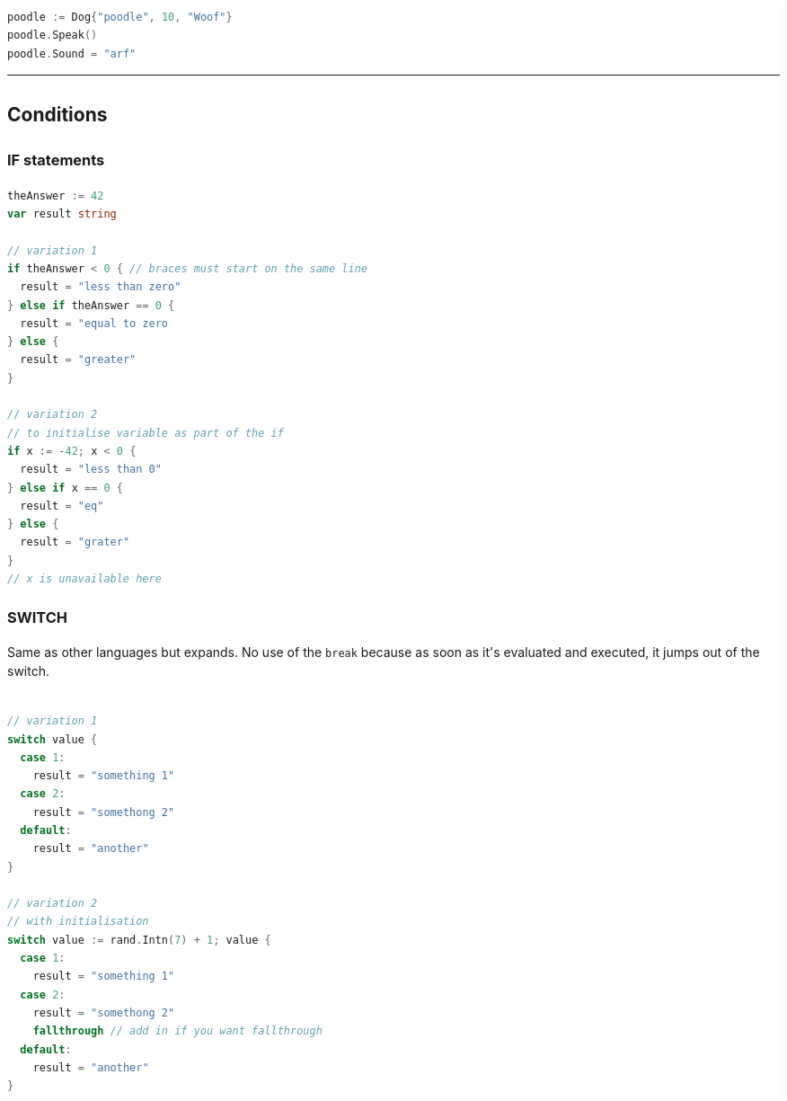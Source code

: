 ```go
poodle := Dog{"poodle", 10, "Woof"}
poodle.Speak()
poodle.Sound = "arf"
```

---

## Conditions

### IF statements 

```go
theAnswer := 42
var result string

// variation 1
if theAnswer < 0 { // braces must start on the same line
  result = "less than zero"
} else if theAnswer == 0 {
  result = "equal to zero
} else {
  result = "greater"
}

// variation 2
// to initialise variable as part of the if 
if x := -42; x < 0 {
  result = "less than 0"
} else if x == 0 {
  result = "eq"
} else {
  result = "grater"
}
// x is unavailable here
```

### SWITCH

Same as other languages but expands. No use of the `break` because as soon as it's evaluated and executed, it jumps out of the switch.

```go

// variation 1
switch value {
  case 1:
    result = "something 1"
  case 2:
    result = "somethong 2"
  default:
    result = "another"
}

// variation 2
// with initialisation
switch value := rand.Intn(7) + 1; value {
  case 1:
    result = "something 1"
  case 2:
    result = "somethong 2"
    fallthrough // add in if you want fallthrough
  default:
    result = "another"
}
```
